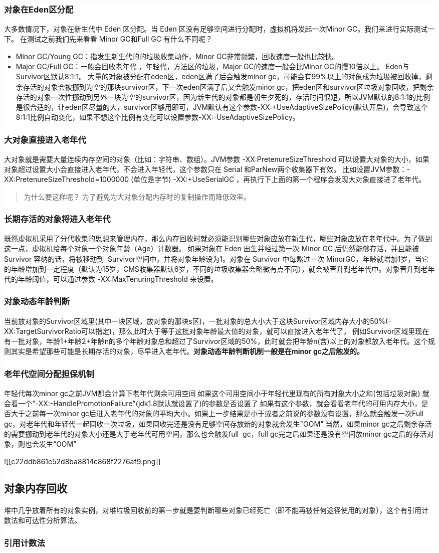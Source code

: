 ### 对象在Eden区分配

大多数情况下，对象在新生代中 Eden 区分配。当 Eden 区没有足够空间进行分配时，虚拟机将发起一次Minor GC。我们来进行实际测试一下。
在测试之前我们先来看看 Minor GC和Full GC 有什么不同呢？
- Minor GC/Young GC：指发生新生代的的垃圾收集动作，Minor GC非常频繁，回收速度一般也比较快。
- Major GC/Full GC：一般会回收老年代 ，年轻代，方法区的垃圾，Major GC的速度一般会比Minor GC的慢10倍以上。
  Eden与Survivor区默认8:1:1。
  大量的对象被分配在eden区，eden区满了后会触发minor gc，可能会有99%以上的对象成为垃圾被回收掉，剩余存活的对象会被挪到为空的那块survivor区，下一次eden区满了后又会触发minor gc，把eden区和survivor区垃圾对象回收，把剩余存活的对象一次性挪动到另外一块为空的survivor区，因为新生代的对象都是朝生夕死的，存活时间很短，所以JVM默认的8:1:1的比例是很合适的，让eden区尽量的大，survivor区够用即可，JVM默认有这个参数-XX:+UseAdaptiveSizePolicy(默认开启)，会导致这个8:1:1比例自动变化，如果不想这个比例有变化可以设置参数-XX:-UseAdaptiveSizePolicy。

### 大对象直接进入老年代

大对象就是需要大量连续内存空间的对象（比如：字符串、数组）。JVM参数 -XX:PretenureSizeThreshold 可以设置大对象的大小，如果对象超过设置大小会直接进入老年代，不会进入年轻代，这个参数只在 Serial 和ParNew两个收集器下有效。
比如设置JVM参数：-XX:PretenureSizeThreshold=1000000 (单位是字节) -XX:+UseSerialGC ，再执行下上面的第一个程序会发现大对象直接进了老年代。
> 为什么要这样呢？
> 为了避免为大对象分配内存时的复制操作而降低效率。

### 长期存活的对象将进入老年代

既然虚拟机采用了分代收集的思想来管理内存，那么内存回收时就必须能识别哪些对象应放在新生代，哪些对象应放在老年代中。为了做到这一点，虚拟机给每个对象一个对象年龄（Age）计数器。
如果对象在 Eden 出生并经过第一次 Minor GC 后仍然能够存活，并且能被 Survivor 容纳的话，将被移动到  Survivor空间中，并将对象年龄设为1。对象在 Survivor 中每熬过一次 MinorGC，年龄就增加1岁，当它的年龄增加到一定程度（默认为15岁，CMS收集器默认6岁，不同的垃圾收集器会略微有点不同），就会被晋升到老年代中。对象晋升到老年代的年龄阈值，可以通过参数 -XX:MaxTenuringThreshold 来设置。

### 对象动态年龄判断

当前放对象的Survivor区域里(其中一块区域，放对象的那块s区)，一批对象的总大小大于这块Survivor区域内存大小的50%(-XX:TargetSurvivorRatio可以指定)，那么此时大于等于这批对象年龄最大值的对象，就可以直接进入老年代了，
例如Survivor区域里现在有一批对象，年龄1+年龄2+年龄n的多个年龄对象总和超过了Survivor区域的50%，此时就会把年龄n(含)以上的对象都放入老年代。这个规则其实是希望那些可能是长期存活的对象，尽早进入老年代。**对象动态年龄判断机制一般是在minor gc之后触发的。**

### 老年代空间分配担保机制

年轻代每次minor gc之前JVM都会计算下老年代剩余可用空间
如果这个可用空间小于年轻代里现有的所有对象大小之和(包括垃圾对象)
就会看一个“-XX:-HandlePromotionFailure”(jdk1.8默认就设置了)的参数是否设置了
如果有这个参数，就会看看老年代的可用内存大小，是否大于之前每一次minor gc后进入老年代的对象的平均大小。如果上一步结果是小于或者之前说的参数没有设置，那么就会触发一次Full gc，对老年代和年轻代一起回收一次垃圾，如果回收完还是没有足够空间存放新的对象就会发生"OOM"
当然，如果minor gc之后剩余存活的需要挪动到老年代的对象大小还是大于老年代可用空间，那么也会触发full  gc，full gc完之后如果还是没有空间放minor gc之后的存活对象，则也会发生“OOM”

![[c22ddb861e52d8ba8814c868f2276af9.png]]

## 对象内存回收

堆中几乎放着所有的对象实例，对堆垃圾回收前的第一步就是要判断哪些对象已经死亡（即不能再被任何途径使用的对象），这个有引用计数法和可达性分析算法。

### 引用计数法
